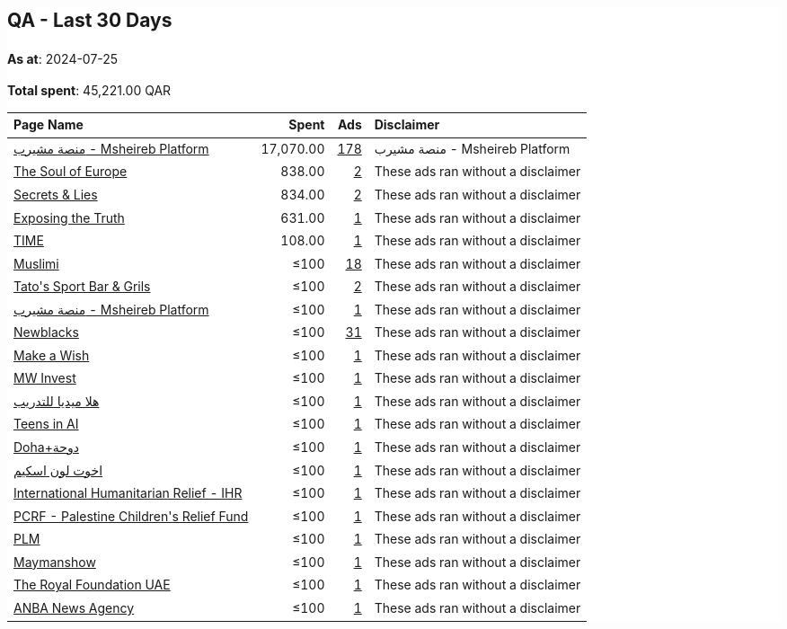 ## QA - Last 30 Days
**As at**: 2024-07-25

**Total spent**: 45,221.00 QAR

|Page Name|Spent|Ads|Disclaimer|
|:---|---:|---:|:---|
|[منصة مشيرب - Msheireb Platform](https://www.facebook.com/107475815326689)|17,070.00|[178](https://www.facebook.com/ads/library/?active_status=all&ad_type=political_and_issue_ads&country=QA&view_all_page_id=107475815326689&search_type=page&media_type=all)|منصة مشيرب - Msheireb Platform|
|[The Soul of Europe](https://www.facebook.com/490239101085465)|838.00|[2](https://www.facebook.com/ads/library/?active_status=all&ad_type=political_and_issue_ads&country=QA&view_all_page_id=490239101085465&search_type=page&media_type=all)|These ads ran without a disclaimer|
|[Secrets & Lies](https://www.facebook.com/105071785722504)|834.00|[2](https://www.facebook.com/ads/library/?active_status=all&ad_type=political_and_issue_ads&country=QA&view_all_page_id=105071785722504&search_type=page&media_type=all)|These ads ran without a disclaimer|
|[Exposing the Truth](https://www.facebook.com/1273112062772099)|631.00|[1](https://www.facebook.com/ads/library/?active_status=all&ad_type=political_and_issue_ads&country=QA&view_all_page_id=1273112062772099&search_type=page&media_type=all)|These ads ran without a disclaimer|
|[TIME](https://www.facebook.com/10606591490)|108.00|[1](https://www.facebook.com/ads/library/?active_status=all&ad_type=political_and_issue_ads&country=QA&view_all_page_id=10606591490&search_type=page&media_type=all)|These ads ran without a disclaimer|
|[Muslimi](https://www.facebook.com/101837288924546)|≤100|[18](https://www.facebook.com/ads/library/?active_status=all&ad_type=political_and_issue_ads&country=QA&view_all_page_id=101837288924546&search_type=page&media_type=all)|These ads ran without a disclaimer|
|[Tato's Sport Bar & Grils](https://www.facebook.com/1405925962994362)|≤100|[2](https://www.facebook.com/ads/library/?active_status=all&ad_type=political_and_issue_ads&country=QA&view_all_page_id=1405925962994362&search_type=page&media_type=all)|These ads ran without a disclaimer|
|[منصة مشيرب - Msheireb Platform](https://www.facebook.com/107475815326689)|≤100|[1](https://www.facebook.com/ads/library/?active_status=all&ad_type=political_and_issue_ads&country=QA&view_all_page_id=107475815326689&search_type=page&media_type=all)|These ads ran without a disclaimer|
|[Newblacks](https://www.facebook.com/251360678068375)|≤100|[31](https://www.facebook.com/ads/library/?active_status=all&ad_type=political_and_issue_ads&country=QA&view_all_page_id=251360678068375&search_type=page&media_type=all)|These ads ran without a disclaimer|
|[Make a Wish](https://www.facebook.com/380264958502543)|≤100|[1](https://www.facebook.com/ads/library/?active_status=all&ad_type=political_and_issue_ads&country=QA&view_all_page_id=380264958502543&search_type=page&media_type=all)|These ads ran without a disclaimer|
|[MW Invest](https://www.facebook.com/104625732576002)|≤100|[1](https://www.facebook.com/ads/library/?active_status=all&ad_type=political_and_issue_ads&country=QA&view_all_page_id=104625732576002&search_type=page&media_type=all)|These ads ran without a disclaimer|
|[هلا ميديا للتدريب](https://www.facebook.com/104342392622392)|≤100|[1](https://www.facebook.com/ads/library/?active_status=all&ad_type=political_and_issue_ads&country=QA&view_all_page_id=104342392622392&search_type=page&media_type=all)|These ads ran without a disclaimer|
|[Teens in AI](https://www.facebook.com/104431689001128)|≤100|[1](https://www.facebook.com/ads/library/?active_status=all&ad_type=political_and_issue_ads&country=QA&view_all_page_id=104431689001128&search_type=page&media_type=all)|These ads ran without a disclaimer|
|[Doha+دوحة](https://www.facebook.com/162775930259708)|≤100|[1](https://www.facebook.com/ads/library/?active_status=all&ad_type=political_and_issue_ads&country=QA&view_all_page_id=162775930259708&search_type=page&media_type=all)|These ads ran without a disclaimer|
|[اخوت لون اسکیم](https://www.facebook.com/366565276536306)|≤100|[1](https://www.facebook.com/ads/library/?active_status=all&ad_type=political_and_issue_ads&country=QA&view_all_page_id=366565276536306&search_type=page&media_type=all)|These ads ran without a disclaimer|
|[International Humanitarian Relief - IHR](https://www.facebook.com/148083078714007)|≤100|[1](https://www.facebook.com/ads/library/?active_status=all&ad_type=political_and_issue_ads&country=QA&view_all_page_id=148083078714007&search_type=page&media_type=all)|These ads ran without a disclaimer|
|[PCRF - Palestine Children's Relief Fund](https://www.facebook.com/114319561948157)|≤100|[1](https://www.facebook.com/ads/library/?active_status=all&ad_type=political_and_issue_ads&country=QA&view_all_page_id=114319561948157&search_type=page&media_type=all)|These ads ran without a disclaimer|
|[PLM](https://www.facebook.com/394213003764633)|≤100|[1](https://www.facebook.com/ads/library/?active_status=all&ad_type=political_and_issue_ads&country=QA&view_all_page_id=394213003764633&search_type=page&media_type=all)|These ads ran without a disclaimer|
|[Maymanshow](https://www.facebook.com/298710386661650)|≤100|[1](https://www.facebook.com/ads/library/?active_status=all&ad_type=political_and_issue_ads&country=QA&view_all_page_id=298710386661650&search_type=page&media_type=all)|These ads ran without a disclaimer|
|[The Royal Foundation UAE](https://www.facebook.com/260008220538129)|≤100|[1](https://www.facebook.com/ads/library/?active_status=all&ad_type=political_and_issue_ads&country=QA&view_all_page_id=260008220538129&search_type=page&media_type=all)|These ads ran without a disclaimer|
|[ANBA News Agency](https://www.facebook.com/151341828360741)|≤100|[1](https://www.facebook.com/ads/library/?active_status=all&ad_type=political_and_issue_ads&country=QA&view_all_page_id=151341828360741&search_type=page&media_type=all)|These ads ran without a disclaimer|